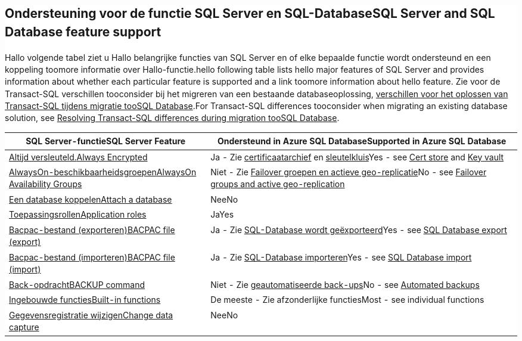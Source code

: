 ## <a name="sql-server-and-sql-database-feature-support"></a><span data-ttu-id="5ad0a-110">Ondersteuning voor de functie SQL Server en SQL-Database</span><span class="sxs-lookup"><span data-stu-id="5ad0a-110">SQL Server and SQL Database feature support</span></span>

<span data-ttu-id="5ad0a-111">Hallo volgende tabel ziet u Hallo belangrijke functies van SQL Server en of elke bepaalde functie wordt ondersteund en een koppeling toomore informatie over Hallo-functie.</span><span class="sxs-lookup"><span data-stu-id="5ad0a-111">hello following table lists hello major features of SQL Server and provides information about whether each particular feature is supported and a link toomore information about hello feature.</span></span> <span data-ttu-id="5ad0a-112">Zie voor de Transact-SQL verschillen tooconsider bij het migreren van een bestaande databaseoplossing, [verschillen voor het oplossen van Transact-SQL tijdens migratie tooSQL Database](sql-database-transact-sql-information.md).</span><span class="sxs-lookup"><span data-stu-id="5ad0a-112">For Transact-SQL differences tooconsider when migrating an existing database solution, see [Resolving Transact-SQL differences during migration tooSQL Database](sql-database-transact-sql-information.md).</span></span>


| <span data-ttu-id="5ad0a-113">**SQL Server-functie**</span><span class="sxs-lookup"><span data-stu-id="5ad0a-113">**SQL Server Feature**</span></span> | <span data-ttu-id="5ad0a-114">**Ondersteund in Azure SQL Database**</span><span class="sxs-lookup"><span data-stu-id="5ad0a-114">**Supported in Azure SQL Database**</span></span> | 
| --- | --- |  
| [<span data-ttu-id="5ad0a-115">Altijd versleuteld.</span><span class="sxs-lookup"><span data-stu-id="5ad0a-115">Always Encrypted</span></span>](https://docs.microsoft.com/sql/relational-databases/security/encryption/always-encrypted-database-engine) | <span data-ttu-id="5ad0a-116">Ja - Zie [certificaatarchief](sql-database-always-encrypted.md) en [sleutelkluis](sql-database-always-encrypted-azure-key-vault.md)</span><span class="sxs-lookup"><span data-stu-id="5ad0a-116">Yes - see [Cert store](sql-database-always-encrypted.md) and [Key vault](sql-database-always-encrypted-azure-key-vault.md)</span></span>|
| [<span data-ttu-id="5ad0a-117">AlwaysOn-beschikbaarheidsgroepen</span><span class="sxs-lookup"><span data-stu-id="5ad0a-117">AlwaysOn Availability Groups</span></span>](https://docs.microsoft.com/sql/database-engine/availability-groups/windows/always-on-availability-groups-sql-server) | <span data-ttu-id="5ad0a-118">Niet - Zie [Failover groepen en actieve geo-replicatie](sql-database-geo-replication-overview.md)</span><span class="sxs-lookup"><span data-stu-id="5ad0a-118">No - see [Failover groups and active geo-replication](sql-database-geo-replication-overview.md)</span></span> |
| [<span data-ttu-id="5ad0a-119">Een database koppelen</span><span class="sxs-lookup"><span data-stu-id="5ad0a-119">Attach a database</span></span>](https://docs.microsoft.com/sql/relational-databases/databases/attach-a-database) | <span data-ttu-id="5ad0a-120">Nee</span><span class="sxs-lookup"><span data-stu-id="5ad0a-120">No</span></span> |
| [<span data-ttu-id="5ad0a-121">Toepassingsrollen</span><span class="sxs-lookup"><span data-stu-id="5ad0a-121">Application roles</span></span>](https://docs.microsoft.com/sql/relational-databases/security/authentication-access/application-roles) | <span data-ttu-id="5ad0a-122">Ja</span><span class="sxs-lookup"><span data-stu-id="5ad0a-122">Yes</span></span> |
| [<span data-ttu-id="5ad0a-123">Bacpac-bestand (exporteren)</span><span class="sxs-lookup"><span data-stu-id="5ad0a-123">BACPAC file (export)</span></span>](https://docs.microsoft.com/sql/relational-databases/data-tier-applications/export-a-data-tier-application) | <span data-ttu-id="5ad0a-124">Ja - Zie [SQL-Database wordt geëxporteerd](sql-database-export.md)</span><span class="sxs-lookup"><span data-stu-id="5ad0a-124">Yes - see [SQL Database export](sql-database-export.md)</span></span> |
| [<span data-ttu-id="5ad0a-125">Bacpac-bestand (importeren)</span><span class="sxs-lookup"><span data-stu-id="5ad0a-125">BACPAC file (import)</span></span>](https://docs.microsoft.com/sql/relational-databases/data-tier-applications/import-a-bacpac-file-to-create-a-new-user-database) | <span data-ttu-id="5ad0a-126">Ja - Zie [SQL-Database importeren](sql-database-import.md)</span><span class="sxs-lookup"><span data-stu-id="5ad0a-126">Yes - see [SQL Database import](sql-database-import.md)</span></span> |
| [<span data-ttu-id="5ad0a-127">Back-opdracht</span><span class="sxs-lookup"><span data-stu-id="5ad0a-127">BACKUP command</span></span>](https://docs.microsoft.com/sql/t-sql/statements/backup-transact-sql) | <span data-ttu-id="5ad0a-128">Niet - Zie [geautomatiseerde back-ups](sql-database-automated-backups.md)</span><span class="sxs-lookup"><span data-stu-id="5ad0a-128">No - see [Automated backups](sql-database-automated-backups.md)</span></span> |
| [<span data-ttu-id="5ad0a-129">Ingebouwde functies</span><span class="sxs-lookup"><span data-stu-id="5ad0a-129">Built-in functions</span></span>](https://docs.microsoft.com/sql/t-sql/functions/functions) | <span data-ttu-id="5ad0a-130">De meeste - Zie afzonderlijke functies</span><span class="sxs-lookup"><span data-stu-id="5ad0a-130">Most - see individual functions</span></span> |
| [<span data-ttu-id="5ad0a-131">Gegevensregistratie wijzigen</span><span class="sxs-lookup"><span data-stu-id="5ad0a-131">Change data capture</span></span>](https://docs.microsoft.com/sql/relational-databases/track-changes/about-change-data-capture-sql-server) | <span data-ttu-id="5ad0a-132">Nee</span><span class="sxs-lookup"><span data-stu-id="5ad0a-132">No</span></span> |